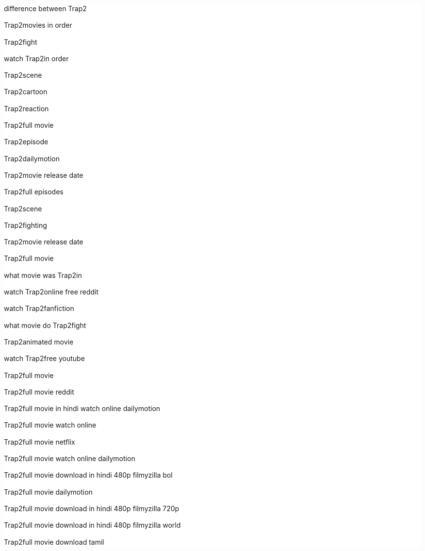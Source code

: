 difference between   Trap2

  Trap2movies in order

  Trap2fight

watch  Trap2in order

  Trap2scene

  Trap2cartoon

  Trap2reaction

  Trap2full movie

  Trap2episode

  Trap2dailymotion

  Trap2movie release date

  Trap2full episodes

  Trap2scene

  Trap2fighting

  Trap2movie release date

  Trap2full movie

what movie was  Trap2in

watch  Trap2online free reddit

watch  Trap2fanfiction

what movie do  Trap2fight

  Trap2animated movie

watch  Trap2free youtube

  Trap2full movie

  Trap2full movie reddit

  Trap2full movie in hindi watch online dailymotion

  Trap2full movie watch online

  Trap2full movie netflix

  Trap2full movie watch online dailymotion

  Trap2full movie download in hindi 480p filmyzilla bol

  Trap2full movie dailymotion

  Trap2full movie download in hindi 480p filmyzilla 720p

  Trap2full movie download in hindi 480p filmyzilla world

  Trap2full movie download tamil
